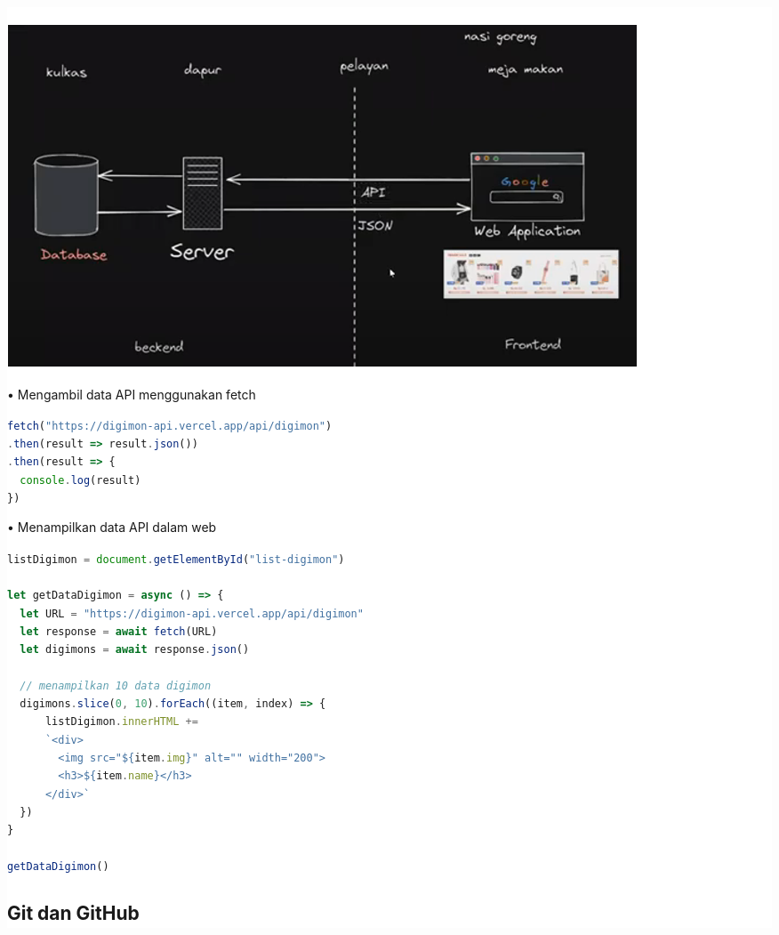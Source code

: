 <br>![GAMBAR](https://github.com/Adimas88888/TUGAS-MSIB/blob/6bd89a581a2d5267ce367ae057b126bc688487fd/Screenshot_60.png)

•	Mengambil data API menggunakan fetch
```JavaScript
fetch("https://digimon-api.vercel.app/api/digimon")
.then(result => result.json())
.then(result => {
  console.log(result)
})
```
•	Menampilkan data API dalam web 
```JavaScript 
listDigimon = document.getElementById("list-digimon")

let getDataDigimon = async () => {
  let URL = "https://digimon-api.vercel.app/api/digimon"
  let response = await fetch(URL)
  let digimons = await response.json()

  // menampilkan 10 data digimon
  digimons.slice(0, 10).forEach((item, index) => {
      listDigimon.innerHTML += 
      `<div>
        <img src="${item.img}" alt="" width="200">
        <h3>${item.name}</h3>
      </div>`
  })
}

getDataDigimon()
```
## Git dan GitHub
